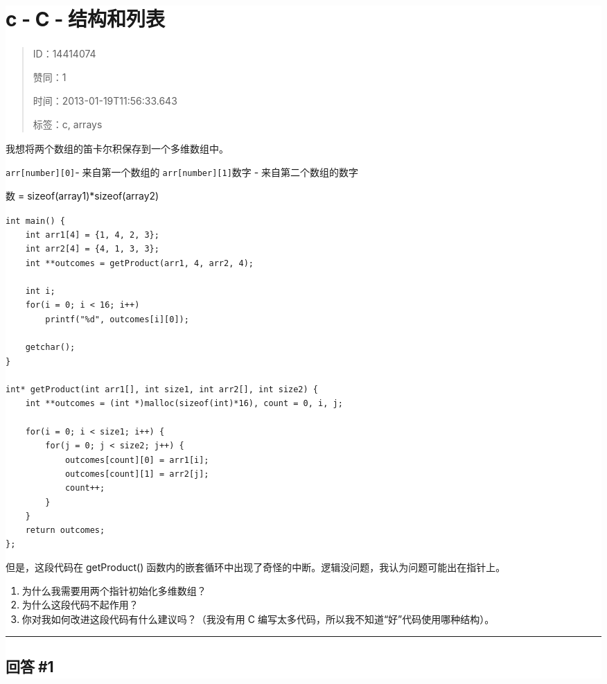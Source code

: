 # c - C - 结构和列表

> ID：14414074
> 
> 赞同：1
> 
> 时间：2013-01-19T11:56:33.643
> 
> 标签：c, arrays

我想将两个数组的笛卡尔积保存到一个多维数组中。

`arr[number][0]`- 来自第一个数组的
`arr[number][1]`数字 - 来自第二个数组的数字

数 = sizeof(array1)*sizeof(array2)

```
int main() {
    int arr1[4] = {1, 4, 2, 3};
    int arr2[4] = {4, 1, 3, 3};
    int **outcomes = getProduct(arr1, 4, arr2, 4);

    int i;
    for(i = 0; i < 16; i++)
        printf("%d", outcomes[i][0]);

    getchar();
}

int* getProduct(int arr1[], int size1, int arr2[], int size2) {
    int **outcomes = (int *)malloc(sizeof(int)*16), count = 0, i, j;

    for(i = 0; i < size1; i++) {
        for(j = 0; j < size2; j++) {
            outcomes[count][0] = arr1[i];
            outcomes[count][1] = arr2[j];
            count++;
        }
    }
    return outcomes;
}; 
```

但是，这段代码在 getProduct() 函数内的嵌套循环中出现了奇怪的中断。逻辑没问题，我认为问题可能出在指针上。

1.  为什么我需要用两个指针初始化多维数组？
2.  为什么这段代码不起作用？
3.  你对我如何改进这段代码有什么建议吗？（我没有用 C 编写太多代码，所以我不知道“好”代码使用哪种结构）。

* * *

## 回答 #1
